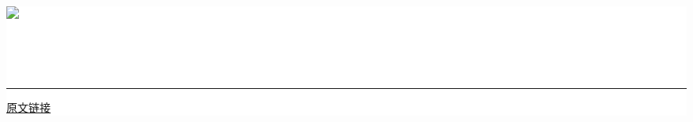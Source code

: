 <strong><span><img data-imgfileid="100001968" data-ratio="0.3194444444444444" data-src="https://mmbiz.qpic.cn/mmbiz_png/VTXDic6Eia0AGtAkJEKftUWtdPkZueleqBSVLS2GsSIKZHyGr0FWAu8nRuywTXiaGlZnCNNnicibR2vBlWI19trNoHQ/640?wx_fmt=other&amp;wxfrom=5&amp;wx_lazy=1&amp;wx_co=1&amp;tp=webp" data-type="png" data-w="1080" width="677px" src="https://mmbiz.qpic.cn/mmbiz_png/VTXDic6Eia0AGtAkJEKftUWtdPkZueleqBSVLS2GsSIKZHyGr0FWAu8nRuywTXiaGlZnCNNnicibR2vBlWI19trNoHQ/640?wx_fmt=other&amp;wxfrom=5&amp;wx_lazy=1&amp;wx_co=1&amp;tp=webp"></span></strong></section></pre><p><br></p><p><br></p><p><mp-style-type data-value="10000"></mp-style-type></p></div>  
<hr>
<a href="https://mp.weixin.qq.com/s/c4AeOjnLm92SrUorz9OsVA",target="_blank" rel="noopener noreferrer">原文链接</a>
